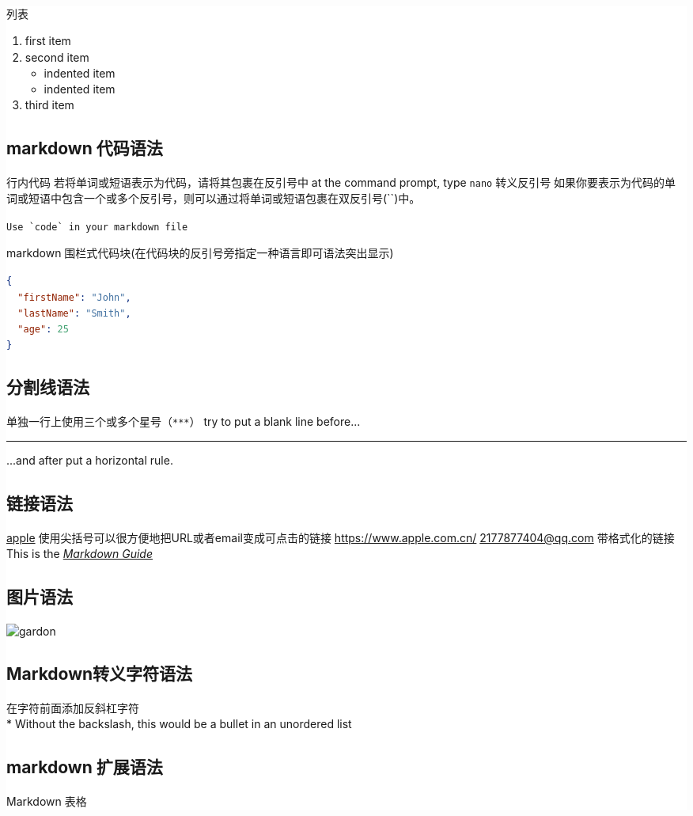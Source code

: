 列表

1. first item
2. second item 
    * indented item
    * indented item
3. third item

## markdown 代码语法
行内代码
若将单词或短语表示为代码，请将其包裹在反引号中 
at the command prompt, type `nano`
转义反引号
如果你要表示为代码的单词或短语中包含一个或多个反引号，则可以通过将单词或短语包裹在双反引号(``)中。

``Use `code` in your markdown file``

markdown 围栏式代码块(在代码块的反引号旁指定一种语言即可语法突出显示)
```json
{
  "firstName": "John",
  "lastName": "Smith",
  "age": 25
}
```
## 分割线语法
单独一行上使用三个或多个星号（`***`）
try to put a blank line before...
***
...and after put a horizontal rule.

## 链接语法
[apple](https://www.apple.com.cn/)
使用尖括号可以很方便地把URL或者email变成可点击的链接
<https://www.apple.com.cn/>
<2177877404@qq.com>
带格式化的链接
This is the *[Markdown Guide](https://markdown.com.cn)*


## 图片语法
![gardon](https://markdown.com.cn/assets/img/philly-magic-garden.9c0b4415.jpg)

## Markdown转义字符语法
在字符前面添加反斜杠字符\
\* Without the backslash, this would be a bullet in an unordered list

## markdown 扩展语法
Markdown 表格
